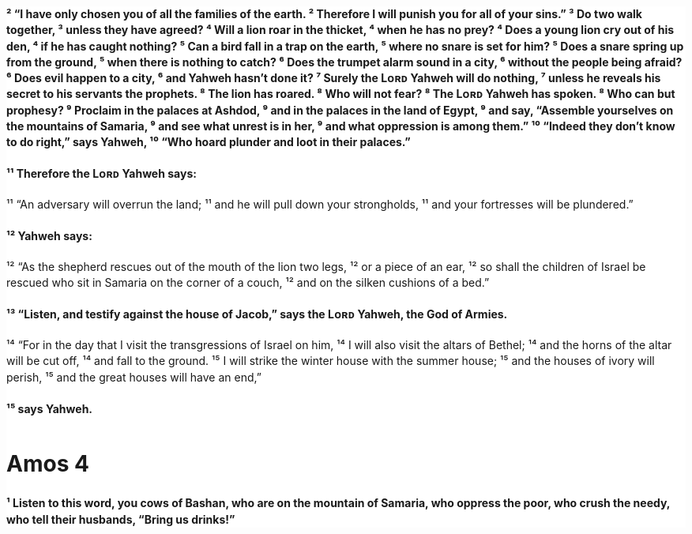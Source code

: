 #### ² “I have only chosen you of all the families of the earth. ² Therefore I will punish you for all of your sins.” ³ Do two walk together, ³ unless they have agreed? ⁴ Will a lion roar in the thicket, ⁴ when he has no prey? ⁴ Does a young lion cry out of his den, ⁴ if he has caught nothing? ⁵ Can a bird fall in a trap on the earth, ⁵ where no snare is set for him? ⁵ Does a snare spring up from the ground, ⁵ when there is nothing to catch? ⁶ Does the trumpet alarm sound in a city, ⁶ without the people being afraid? ⁶ Does evil happen to a city, ⁶ and Yahweh hasn’t done it? ⁷ Surely the Lᴏʀᴅ Yahweh will do nothing, ⁷ unless he reveals his secret to his servants the prophets. ⁸ The lion has roared. ⁸ Who will not fear? ⁸ The Lᴏʀᴅ Yahweh has spoken. ⁸ Who can but prophesy? ⁹ Proclaim in the palaces at Ashdod, ⁹ and in the palaces in the land of Egypt, ⁹ and say, “Assemble yourselves on the mountains of Samaria, ⁹ and see what unrest is in her, ⁹ and what oppression is among them.” ¹⁰ “Indeed they don’t know to do right,” says Yahweh, ¹⁰ “Who hoard plunder and loot in their palaces.” 
#### ¹¹ Therefore the Lᴏʀᴅ Yahweh says: 

¹¹ “An adversary will overrun the land; ¹¹ and he will pull down your strongholds, ¹¹ and your fortresses will be plundered.” 
#### ¹² Yahweh says: 

¹² “As the shepherd rescues out of the mouth of the lion two legs, ¹² or a piece of an ear, ¹² so shall the children of Israel be rescued who sit in Samaria on the corner of a couch, ¹² and on the silken cushions of a bed.” 
#### ¹³ “Listen, and testify against the house of Jacob,” says the Lᴏʀᴅ Yahweh, the God of Armies. 

¹⁴ “For in the day that I visit the transgressions of Israel on him, ¹⁴ I will also visit the altars of Bethel; ¹⁴ and the horns of the altar will be cut off, ¹⁴ and fall to the ground. ¹⁵ I will strike the winter house with the summer house; ¹⁵ and the houses of ivory will perish, ¹⁵ and the great houses will have an end,” 
#### ¹⁵ says Yahweh. 

# Amos 4

#### ¹ Listen to this word, you cows of Bashan, who are on the mountain of Samaria, who oppress the poor, who crush the needy, who tell their husbands, “Bring us drinks!” 

